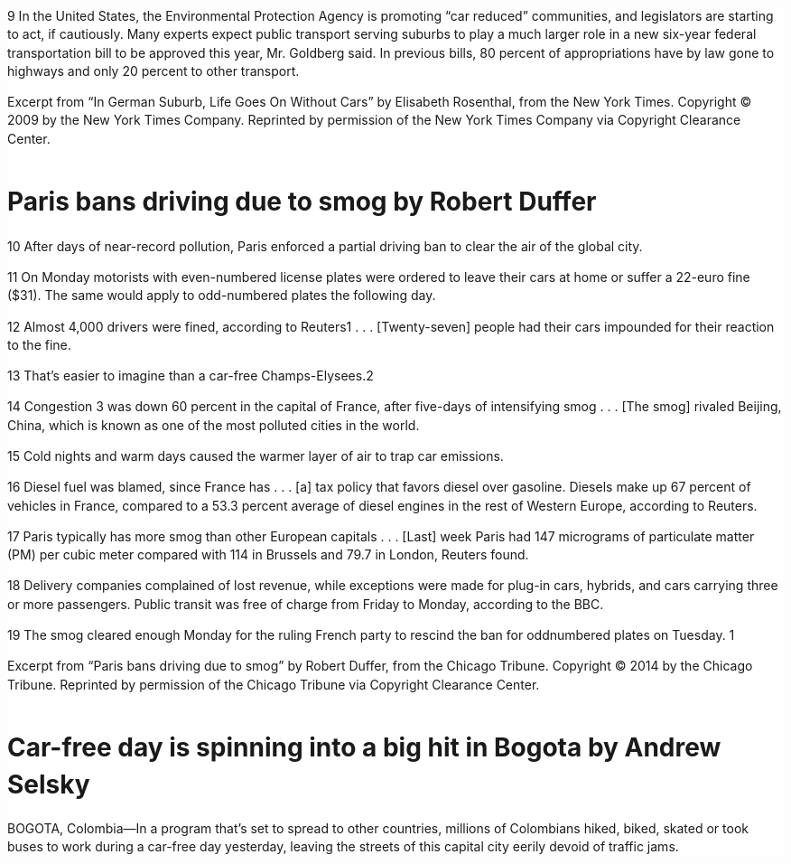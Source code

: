9 In the United States, the Environmental Protection Agency is promoting “car reduced” communities, and legislators are starting to act, if cautiously. Many experts expect public transport serving suburbs to play a much larger role in a new six-year federal transportation bill to be approved this year, Mr. Goldberg said. In previous bills, 80 percent of appropriations have by law gone to highways and only 20 percent to other transport. 

Excerpt from “In German Suburb, Life Goes On Without Cars” by Elisabeth Rosenthal, from the New York Times. Copyright © 2009 by the New York Times Company. Reprinted by permission of the New York Times Company via Copyright Clearance Center.

# Paris bans driving due to smog by Robert Duffer

10 After days of near-record pollution, Paris enforced a partial driving ban to clear the air of the global city.

11 On Monday motorists with even-numbered license plates were ordered to leave their cars at home or suffer a 22-euro fine ($31). The same would apply to odd-numbered plates the following day.

12 Almost 4,000 drivers were fined, according to Reuters1 . . . [Twenty-seven] people had their cars impounded for their reaction to the fine.

13 That’s easier to imagine than a car-free Champs-Elysees.2

14 Congestion 3 was down 60 percent in the capital of France, after five-days of intensifying smog . . . [The smog] rivaled Beijing, China, which is known as one of the most polluted cities in the world.

15 Cold nights and warm days caused the warmer layer of air to trap car emissions.

16 Diesel fuel was blamed, since France has . . . [a] tax policy that favors diesel over gasoline. Diesels make up 67 percent of vehicles in France, compared to a 53.3 percent average of diesel engines in the rest of Western Europe, according to Reuters.

17 Paris typically has more smog than other European capitals . . . [Last] week Paris had 147 micrograms of particulate matter (PM) per cubic meter compared with 114 in Brussels and 79.7 in London, Reuters found.

18 Delivery companies complained of lost revenue, while exceptions were made for plug-in cars, hybrids, and cars carrying three or more passengers. Public transit was free of charge from Friday to Monday, according to the BBC.

19 The smog cleared enough Monday for the ruling French party to rescind the ban for oddnumbered plates on Tuesday. 1

Excerpt from “Paris bans driving due to smog” by Robert Duffer, from the Chicago Tribune. Copyright © 2014 by the Chicago Tribune. Reprinted by permission of the Chicago Tribune via Copyright Clearance Center.

# Car-free day is spinning into a big hit in Bogota by Andrew Selsky

BOGOTA, Colombia—In a program that’s set to spread to other countries, millions of Colombians hiked, biked, skated or took buses to work during a car-free day yesterday, leaving the streets of this capital city eerily devoid of traffic jams.
